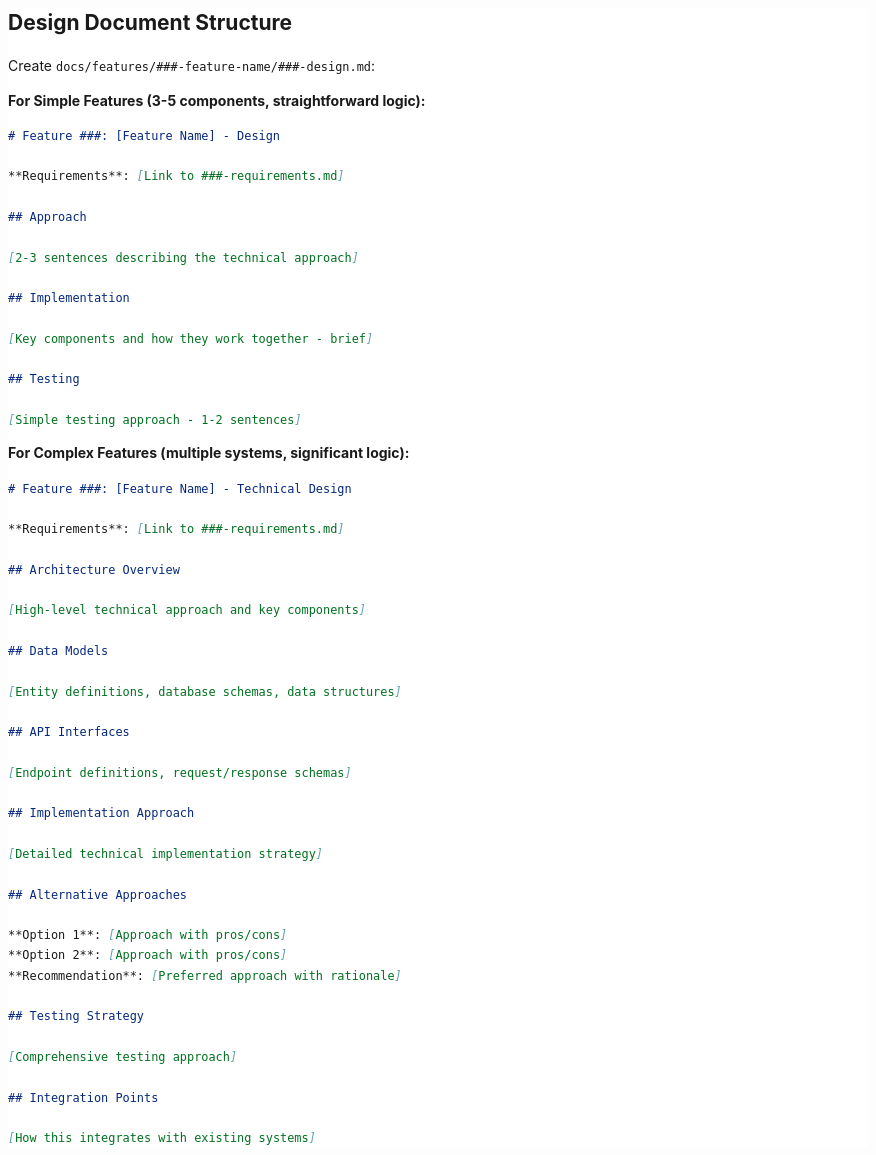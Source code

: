 ## Design Document Structure

Create `docs/features/###-feature-name/###-design.md`:

**For Simple Features (3-5 components, straightforward logic):**

```markdown
# Feature ###: [Feature Name] - Design

**Requirements**: [Link to ###-requirements.md]

## Approach

[2-3 sentences describing the technical approach]

## Implementation

[Key components and how they work together - brief]

## Testing

[Simple testing approach - 1-2 sentences]
```

**For Complex Features (multiple systems, significant logic):**

```markdown
# Feature ###: [Feature Name] - Technical Design

**Requirements**: [Link to ###-requirements.md]

## Architecture Overview

[High-level technical approach and key components]

## Data Models

[Entity definitions, database schemas, data structures]

## API Interfaces

[Endpoint definitions, request/response schemas]

## Implementation Approach

[Detailed technical implementation strategy]

## Alternative Approaches

**Option 1**: [Approach with pros/cons]
**Option 2**: [Approach with pros/cons]
**Recommendation**: [Preferred approach with rationale]

## Testing Strategy

[Comprehensive testing approach]

## Integration Points

[How this integrates with existing systems]
```
